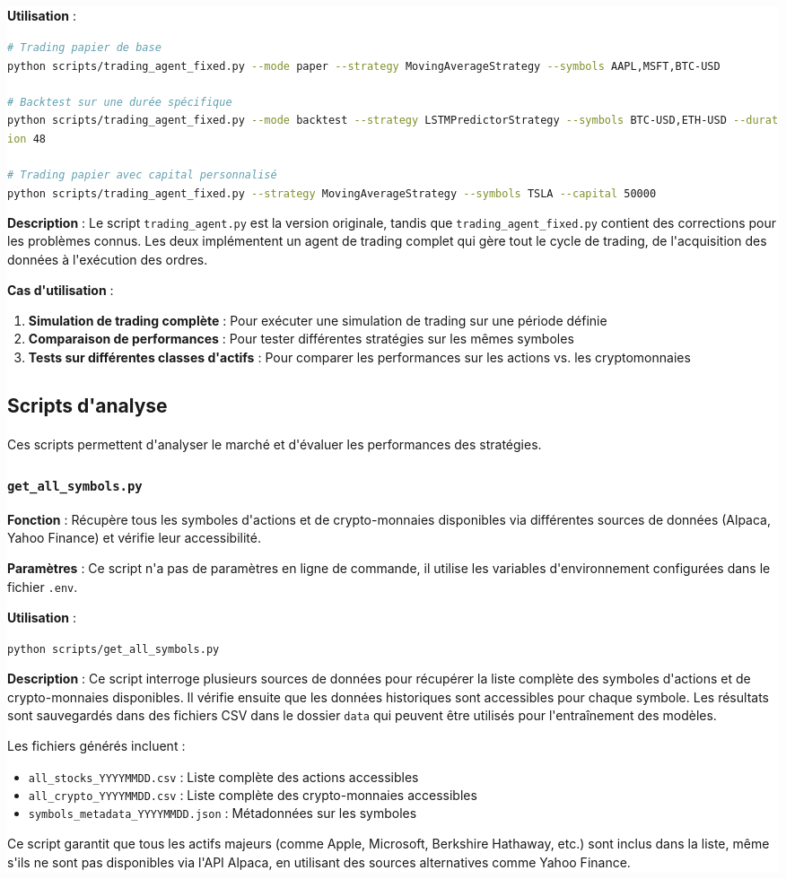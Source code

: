 **Utilisation** :
```bash
# Trading papier de base
python scripts/trading_agent_fixed.py --mode paper --strategy MovingAverageStrategy --symbols AAPL,MSFT,BTC-USD

# Backtest sur une durée spécifique
python scripts/trading_agent_fixed.py --mode backtest --strategy LSTMPredictorStrategy --symbols BTC-USD,ETH-USD --duration 48

# Trading papier avec capital personnalisé
python scripts/trading_agent_fixed.py --strategy MovingAverageStrategy --symbols TSLA --capital 50000
```

**Description** : Le script `trading_agent.py` est la version originale, tandis que `trading_agent_fixed.py` contient des corrections pour les problèmes connus. Les deux implémentent un agent de trading complet qui gère tout le cycle de trading, de l'acquisition des données à l'exécution des ordres.

**Cas d'utilisation** :
1. **Simulation de trading complète** : Pour exécuter une simulation de trading sur une période définie
2. **Comparaison de performances** : Pour tester différentes stratégies sur les mêmes symboles
3. **Tests sur différentes classes d'actifs** : Pour comparer les performances sur les actions vs. les cryptomonnaies

## Scripts d'analyse

Ces scripts permettent d'analyser le marché et d'évaluer les performances des stratégies.

### `get_all_symbols.py`

**Fonction** : Récupère tous les symboles d'actions et de crypto-monnaies disponibles via différentes sources de données (Alpaca, Yahoo Finance) et vérifie leur accessibilité.

**Paramètres** : Ce script n'a pas de paramètres en ligne de commande, il utilise les variables d'environnement configurées dans le fichier `.env`.

**Utilisation** :
```bash
python scripts/get_all_symbols.py
```

**Description** : Ce script interroge plusieurs sources de données pour récupérer la liste complète des symboles d'actions et de crypto-monnaies disponibles. Il vérifie ensuite que les données historiques sont accessibles pour chaque symbole. Les résultats sont sauvegardés dans des fichiers CSV dans le dossier `data` qui peuvent être utilisés pour l'entraînement des modèles.

Les fichiers générés incluent :
- `all_stocks_YYYYMMDD.csv` : Liste complète des actions accessibles
- `all_crypto_YYYYMMDD.csv` : Liste complète des crypto-monnaies accessibles
- `symbols_metadata_YYYYMMDD.json` : Métadonnées sur les symboles

Ce script garantit que tous les actifs majeurs (comme Apple, Microsoft, Berkshire Hathaway, etc.) sont inclus dans la liste, même s'ils ne sont pas disponibles via l'API Alpaca, en utilisant des sources alternatives comme Yahoo Finance.
